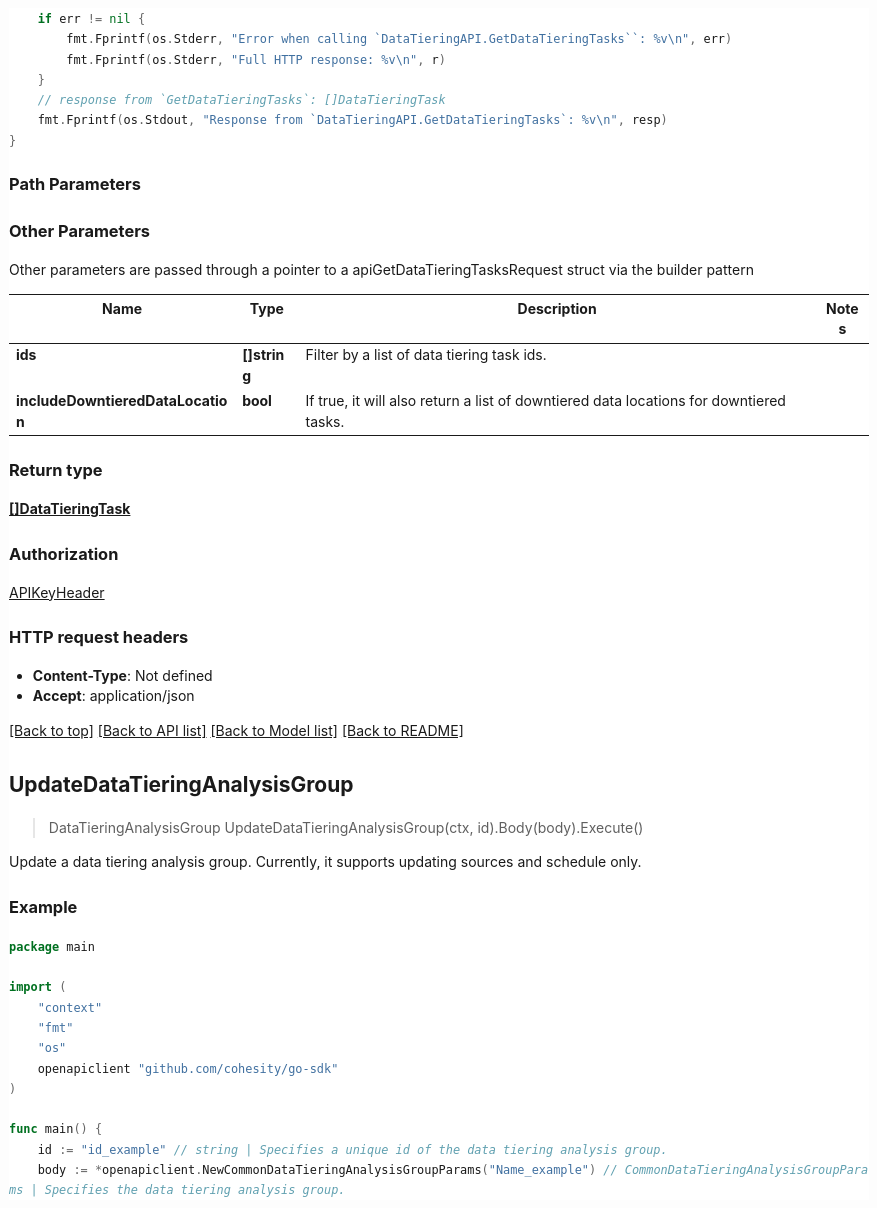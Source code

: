 ```go
	if err != nil {
		fmt.Fprintf(os.Stderr, "Error when calling `DataTieringAPI.GetDataTieringTasks``: %v\n", err)
		fmt.Fprintf(os.Stderr, "Full HTTP response: %v\n", r)
	}
	// response from `GetDataTieringTasks`: []DataTieringTask
	fmt.Fprintf(os.Stdout, "Response from `DataTieringAPI.GetDataTieringTasks`: %v\n", resp)
}
```

### Path Parameters



### Other Parameters

Other parameters are passed through a pointer to a apiGetDataTieringTasksRequest struct via the builder pattern


Name | Type | Description  | Notes
------------- | ------------- | ------------- | -------------
 **ids** | **[]string** | Filter by a list of data tiering task ids. | 
 **includeDowntieredDataLocation** | **bool** | If true, it will also return a list of downtiered data locations for downtiered tasks. | 

### Return type

[**[]DataTieringTask**](DataTieringTask.md)

### Authorization

[APIKeyHeader](../README.md#APIKeyHeader)

### HTTP request headers

- **Content-Type**: Not defined
- **Accept**: application/json

[[Back to top]](#) [[Back to API list]](../README.md#documentation-for-api-endpoints)
[[Back to Model list]](../README.md#documentation-for-models)
[[Back to README]](../README.md)


## UpdateDataTieringAnalysisGroup

> DataTieringAnalysisGroup UpdateDataTieringAnalysisGroup(ctx, id).Body(body).Execute()

Update a data tiering analysis group. Currently, it supports updating sources and schedule only.



### Example

```go
package main

import (
	"context"
	"fmt"
	"os"
	openapiclient "github.com/cohesity/go-sdk"
)

func main() {
	id := "id_example" // string | Specifies a unique id of the data tiering analysis group.
	body := *openapiclient.NewCommonDataTieringAnalysisGroupParams("Name_example") // CommonDataTieringAnalysisGroupParams | Specifies the data tiering analysis group.
```